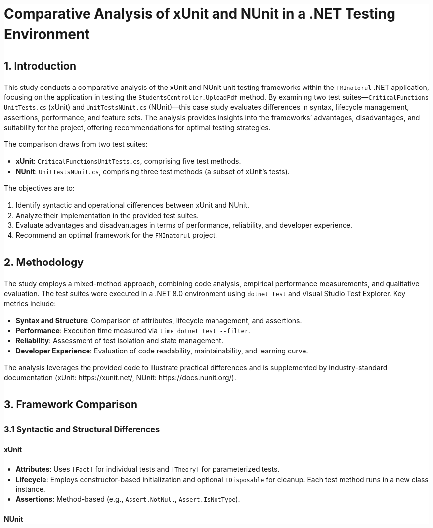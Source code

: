 # Comparative Analysis of xUnit and NUnit in a .NET Testing Environment

## 1. Introduction

This study conducts a comparative analysis of the xUnit and NUnit unit testing frameworks within the `FMInatorul` .NET application, focusing on the application in testing the `StudentsController.UploadPdf` method. By examining two test suites—`CriticalFunctionsUnitTests.cs` (xUnit) and `UnitTestsNUnit.cs` (NUnit)—this case study evaluates differences in syntax, lifecycle management, assertions, performance, and feature sets. The analysis provides insights into the frameworks’ advantages, disadvantages, and suitability for the project, offering recommendations for optimal testing strategies.

 
The comparison draws from two test suites:

- **xUnit**: `CriticalFunctionsUnitTests.cs`, comprising five test methods.
- **NUnit**: `UnitTestsNUnit.cs`, comprising three test methods (a subset of xUnit’s tests).

The objectives are to:

1. Identify syntactic and operational differences between xUnit and NUnit.
2. Analyze their implementation in the provided test suites.
3. Evaluate advantages and disadvantages in terms of performance, reliability, and developer experience.
4. Recommend an optimal framework for the `FMInatorul` project.

## 2. Methodology

The study employs a mixed-method approach, combining code analysis, empirical performance measurements, and qualitative evaluation. The test suites were executed in a .NET 8.0 environment using `dotnet test` and Visual Studio Test Explorer. Key metrics include:

- **Syntax and Structure**: Comparison of attributes, lifecycle management, and assertions.
- **Performance**: Execution time measured via `time dotnet test --filter`.
- **Reliability**: Assessment of test isolation and state management.
- **Developer Experience**: Evaluation of code readability, maintainability, and learning curve.

The analysis leverages the provided code to illustrate practical differences and is supplemented by industry-standard documentation (xUnit: https://xunit.net/, NUnit: https://docs.nunit.org/).

## 3. Framework Comparison

### 3.1 Syntactic and Structural Differences

#### xUnit

- **Attributes**: Uses `[Fact]` for individual tests and `[Theory]` for parameterized tests.
- **Lifecycle**: Employs constructor-based initialization and optional `IDisposable` for cleanup. Each test method runs in a new class instance.
- **Assertions**: Method-based (e.g., `Assert.NotNull`, `Assert.IsNotType`).


#### NUnit
